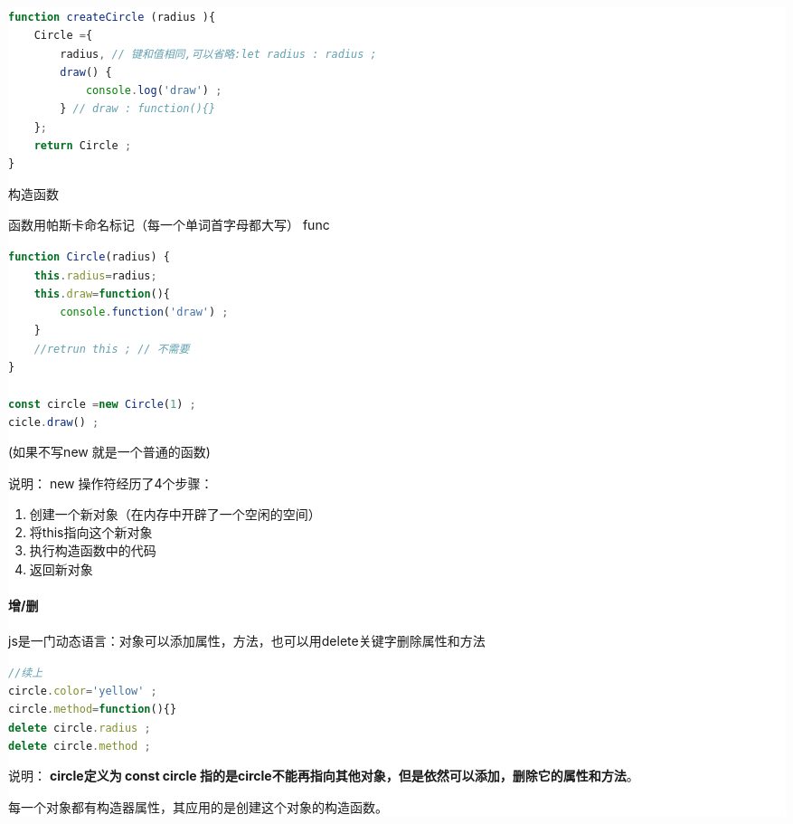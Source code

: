 

```javascript
function createCircle (radius ){
    Circle ={
        radius, // 键和值相同,可以省略:let radius : radius ; 
        draw() {
            console.log('draw') ;
        } // draw : function(){}
    }; 
    return Circle ;
}
```



构造函数 

函数用帕斯卡命名标记（每一个单词首字母都大写） func

```javascript
function Circle(radius) {
	this.radius=radius;
	this.draw=function(){
		console.function('draw') ;
	}
    //retrun this ; // 不需要 
}

const circle =new Circle(1) ;
cicle.draw() ; 
```

(如果不写new 就是一个普通的函数)

说明： new 操作符经历了4个步骤：

1. 创建一个新对象（在内存中开辟了一个空闲的空间） 
2. 将this指向这个新对象
3. 执行构造函数中的代码
4. 返回新对象 

#### 增/删

js是一门动态语言：对象可以添加属性，方法，也可以用delete关键字删除属性和方法

```javascript
//续上
circle.color='yellow' ;
circle.method=function(){} 
delete circle.radius ;
delete circle.method ;
```

说明： **circle定义为 const circle 指的是circle不能再指向其他对象，但是依然可以添加，删除它的属性和方法**。 

每一个对象都有构造器属性，其应用的是创建这个对象的构造函数。 


